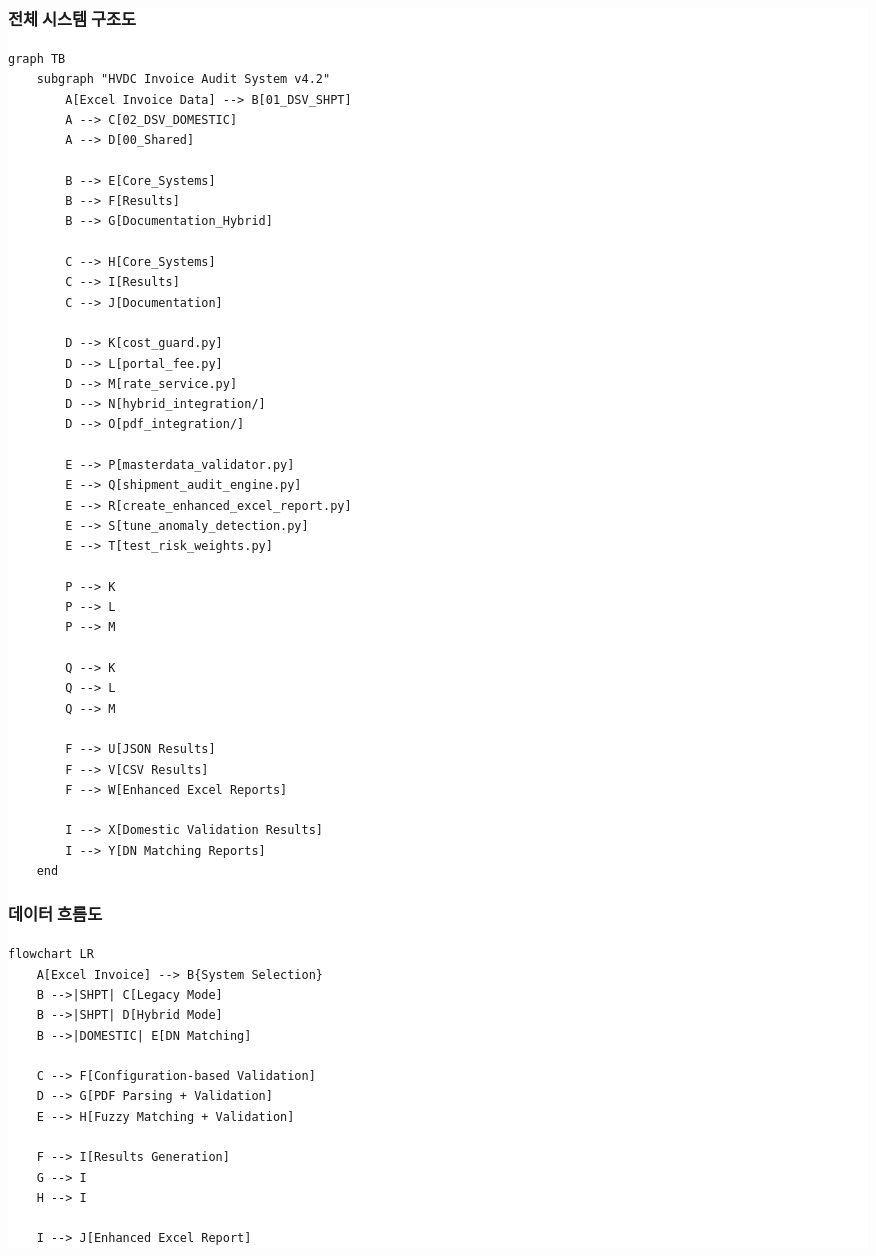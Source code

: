 ### 전체 시스템 구조도

```mermaid
graph TB
    subgraph "HVDC Invoice Audit System v4.2"
        A[Excel Invoice Data] --> B[01_DSV_SHPT]
        A --> C[02_DSV_DOMESTIC]
        A --> D[00_Shared]
        
        B --> E[Core_Systems]
        B --> F[Results]
        B --> G[Documentation_Hybrid]
        
        C --> H[Core_Systems]
        C --> I[Results]
        C --> J[Documentation]
        
        D --> K[cost_guard.py]
        D --> L[portal_fee.py]
        D --> M[rate_service.py]
        D --> N[hybrid_integration/]
        D --> O[pdf_integration/]
        
        E --> P[masterdata_validator.py]
        E --> Q[shipment_audit_engine.py]
        E --> R[create_enhanced_excel_report.py]
        E --> S[tune_anomaly_detection.py]
        E --> T[test_risk_weights.py]
        
        P --> K
        P --> L
        P --> M
        
        Q --> K
        Q --> L
        Q --> M
        
        F --> U[JSON Results]
        F --> V[CSV Results]
        F --> W[Enhanced Excel Reports]
        
        I --> X[Domestic Validation Results]
        I --> Y[DN Matching Reports]
    end
```

### 데이터 흐름도

```mermaid
flowchart LR
    A[Excel Invoice] --> B{System Selection}
    B -->|SHPT| C[Legacy Mode]
    B -->|SHPT| D[Hybrid Mode]
    B -->|DOMESTIC| E[DN Matching]
    
    C --> F[Configuration-based Validation]
    D --> G[PDF Parsing + Validation]
    E --> H[Fuzzy Matching + Validation]
    
    F --> I[Results Generation]
    G --> I
    H --> I
    
    I --> J[Enhanced Excel Report]
```
